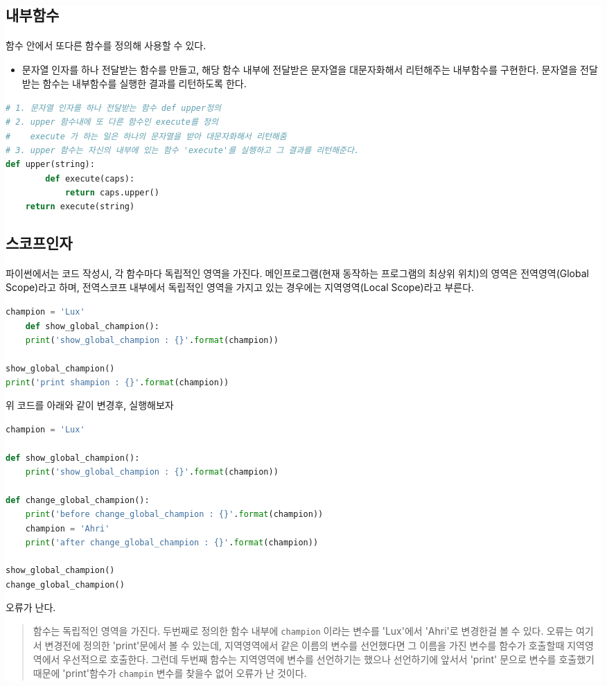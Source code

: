 ## 내부함수

함수 안에서 또다른 함수를 정의해 사용할 수 있다.

- 문자열 인자를 하나 전달받는 함수를 만들고, 해당 함수 내부에 전달받은 문자열을 대문자화해서 리턴해주는 내부함수를 구현한다. 문자열을 전달받는 함수는 내부함수를 실행한 결과를 리턴하도록 한다.

```python
# 1. 문자열 인자를 하나 전달받는 함수 def upper정의
# 2. upper 함수내에 또 다른 함수인 execute를 정의
#    execute 가 하는 일은 하나의 문자열을 받아 대문자화해서 리턴해줌
# 3. upper 함수는 자신의 내부에 있는 함수 'execute'를 실헹하고 그 결과를 리턴해준다.
def upper(string):
        def execute(caps):
            return caps.upper()
    return execute(string)
```

## 스코프인자

파이썬에서는 코드 작성시, 각 함수마다 독립적인 영역을 가진다.
메인프로그램(현재 동작하는 프로그램의 최상위 위치)의 영역은 전역영역(Global Scope)라고 하며, 전역스코프 내부에서 독립적인 영역을 가지고 있는 경우에는 지역영역(Local Scope)라고 부른다.

```python
champion = 'Lux'
    def show_global_champion():
    print('show_global_champion : {}'.format(champion))

show_global_champion()
print('print shampion : {}'.format(champion))
```

위 코드를 아래와 같이 변경후, 실행해보자

```python
champion = 'Lux'

def show_global_champion():
    print('show_global_champion : {}'.format(champion))

def change_global_champion():
    print('before change_global_champion : {}'.format(champion))
    champion = 'Ahri'
    print('after change_global_champion : {}'.format(champion))

show_global_champion()
change_global_champion()
```

오류가 난다.

> 함수는 독립적인 영역을 가진다. 두번째로 정의한 함수 내부에 `champion` 이라는 변수를 'Lux'에서 'Ahri'로 변경한걸 볼 수 있다. 오류는 여기서 변경전에 정의한 'print'문에서 볼 수 있는데, 지역영역에서 같은 이름의 변수를 선언했다면 그 이름을 가진 변수를 함수가 호출할때 지역영역에서 우선적으로 호출한다. 그런데 두번째 함수는 지역영역에 변수를 선언하기는 했으나 선언하기에 앞서서 'print' 문으로 변수를 호출했기 때문에 'print'함수가 `champin` 변수를 찾을수 없어 오류가 난 것이다.
